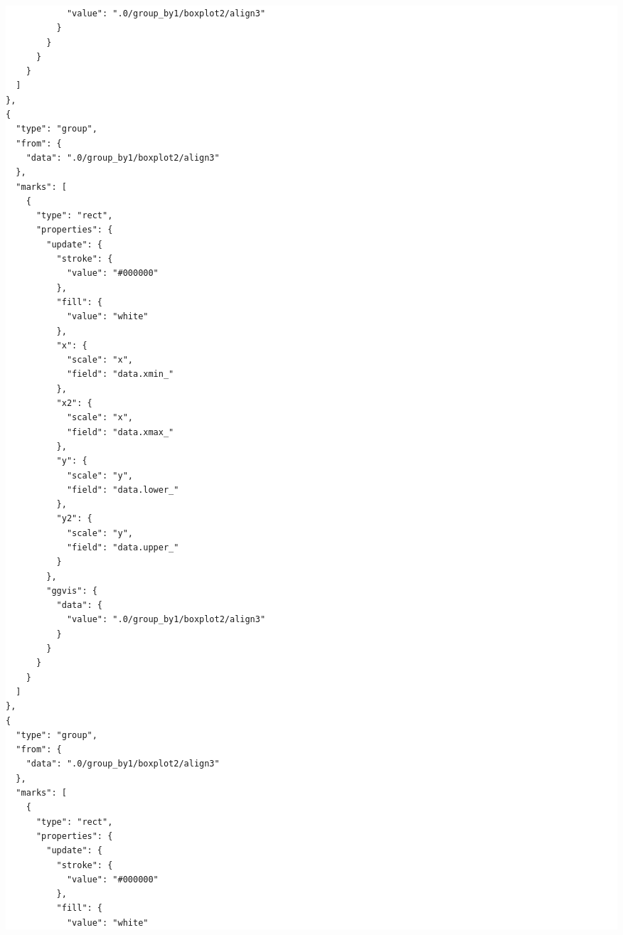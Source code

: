                "value": ".0/group_by1/boxplot2/align3"
              }
            }
          }
        }
      ]
    },
    {
      "type": "group",
      "from": {
        "data": ".0/group_by1/boxplot2/align3"
      },
      "marks": [
        {
          "type": "rect",
          "properties": {
            "update": {
              "stroke": {
                "value": "#000000"
              },
              "fill": {
                "value": "white"
              },
              "x": {
                "scale": "x",
                "field": "data.xmin_"
              },
              "x2": {
                "scale": "x",
                "field": "data.xmax_"
              },
              "y": {
                "scale": "y",
                "field": "data.lower_"
              },
              "y2": {
                "scale": "y",
                "field": "data.upper_"
              }
            },
            "ggvis": {
              "data": {
                "value": ".0/group_by1/boxplot2/align3"
              }
            }
          }
        }
      ]
    },
    {
      "type": "group",
      "from": {
        "data": ".0/group_by1/boxplot2/align3"
      },
      "marks": [
        {
          "type": "rect",
          "properties": {
            "update": {
              "stroke": {
                "value": "#000000"
              },
              "fill": {
                "value": "white"